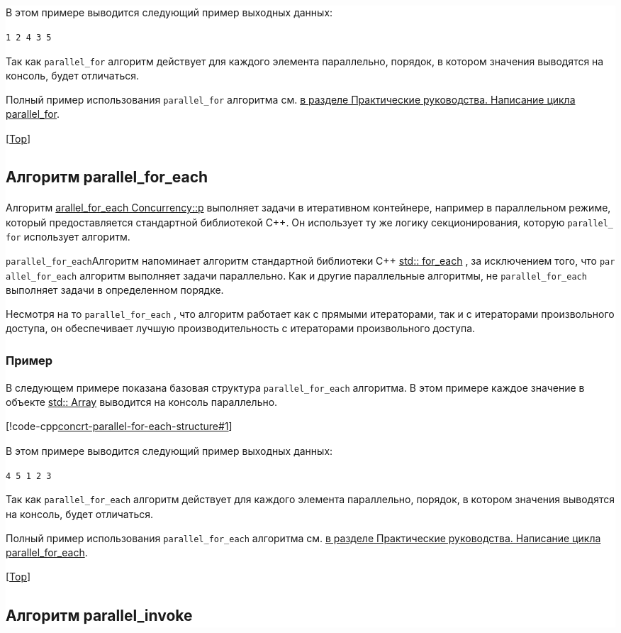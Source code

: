 В этом примере выводится следующий пример выходных данных:

```Output
1 2 4 3 5
```

Так как `parallel_for` алгоритм действует для каждого элемента параллельно, порядок, в котором значения выводятся на консоль, будет отличаться.

Полный пример использования `parallel_for` алгоритма см. [в разделе Практические руководства. Написание цикла parallel_for](../../parallel/concrt/how-to-write-a-parallel-for-loop.md).

[[Top](#top)]

## <a name="the-parallel_for_each-algorithm"></a><a name="parallel_for_each"></a>Алгоритм parallel_for_each

Алгоритм [arallel_for_each Concurrency::p](reference/concurrency-namespace-functions.md#parallel_for_each) выполняет задачи в итеративном контейнере, например в параллельном режиме, который предоставляется стандартной библиотекой C++. Он использует ту же логику секционирования, которую `parallel_for` использует алгоритм.

`parallel_for_each`Алгоритм напоминает алгоритм стандартной библиотеки C++ [std:: for_each](../../standard-library/algorithm-functions.md#for_each) , за исключением того, что `parallel_for_each` алгоритм выполняет задачи параллельно. Как и другие параллельные алгоритмы, не `parallel_for_each` выполняет задачи в определенном порядке.

Несмотря на то `parallel_for_each` , что алгоритм работает как с прямыми итераторами, так и с итераторами произвольного доступа, он обеспечивает лучшую производительность с итераторами произвольного доступа.

### <a name="example"></a>Пример

В следующем примере показана базовая структура `parallel_for_each` алгоритма. В этом примере каждое значение в объекте [std:: Array](../../standard-library/array-class-stl.md) выводится на консоль параллельно.

[!code-cpp[concrt-parallel-for-each-structure#1](../../parallel/concrt/codesnippet/cpp/parallel-algorithms_2.cpp)]

В этом примере выводится следующий пример выходных данных:

```Output
4 5 1 2 3
```

Так как `parallel_for_each` алгоритм действует для каждого элемента параллельно, порядок, в котором значения выводятся на консоль, будет отличаться.

Полный пример использования `parallel_for_each` алгоритма см. [в разделе Практические руководства. Написание цикла parallel_for_each](../../parallel/concrt/how-to-write-a-parallel-for-each-loop.md).

[[Top](#top)]

## <a name="the-parallel_invoke-algorithm"></a><a name="parallel_invoke"></a>Алгоритм parallel_invoke
